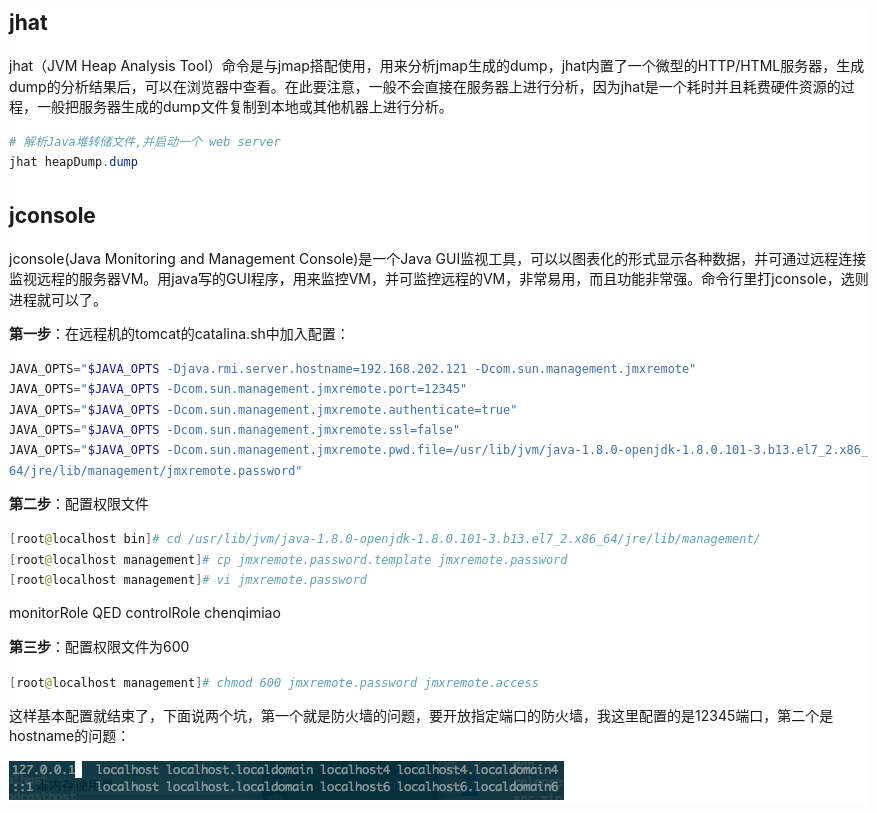 



## jhat

jhat（JVM Heap Analysis Tool）命令是与jmap搭配使用，用来分析jmap生成的dump，jhat内置了一个微型的HTTP/HTML服务器，生成dump的分析结果后，可以在浏览器中查看。在此要注意，一般不会直接在服务器上进行分析，因为jhat是一个耗时并且耗费硬件资源的过程，一般把服务器生成的dump文件复制到本地或其他机器上进行分析。

```powershell
# 解析Java堆转储文件,并启动一个 web server
jhat heapDump.dump
```



## jconsole

jconsole(Java Monitoring and Management Console)是一个Java GUI监视工具，可以以图表化的形式显示各种数据，并可通过远程连接监视远程的服务器VM。用java写的GUI程序，用来监控VM，并可监控远程的VM，非常易用，而且功能非常强。命令行里打jconsole，选则进程就可以了。

**第一步**：在远程机的tomcat的catalina.sh中加入配置：

```powershell
JAVA_OPTS="$JAVA_OPTS -Djava.rmi.server.hostname=192.168.202.121 -Dcom.sun.management.jmxremote"
JAVA_OPTS="$JAVA_OPTS -Dcom.sun.management.jmxremote.port=12345"
JAVA_OPTS="$JAVA_OPTS -Dcom.sun.management.jmxremote.authenticate=true"
JAVA_OPTS="$JAVA_OPTS -Dcom.sun.management.jmxremote.ssl=false"
JAVA_OPTS="$JAVA_OPTS -Dcom.sun.management.jmxremote.pwd.file=/usr/lib/jvm/java-1.8.0-openjdk-1.8.0.101-3.b13.el7_2.x86_64/jre/lib/management/jmxremote.password"
```



**第二步**：配置权限文件

```powershell
[root@localhost bin]# cd /usr/lib/jvm/java-1.8.0-openjdk-1.8.0.101-3.b13.el7_2.x86_64/jre/lib/management/
[root@localhost management]# cp jmxremote.password.template jmxremote.password
[root@localhost management]# vi jmxremote.password
```

monitorRole QED
controlRole chenqimiao



**第三步**：配置权限文件为600

```powershell
[root@localhost management]# chmod 600 jmxremote.password jmxremote.access
```

这样基本配置就结束了，下面说两个坑，第一个就是防火墙的问题，要开放指定端口的防火墙，我这里配置的是12345端口，第二个是hostname的问题：

![jconsole-ip2](images/DevOps/jconsole-ip2.png)
